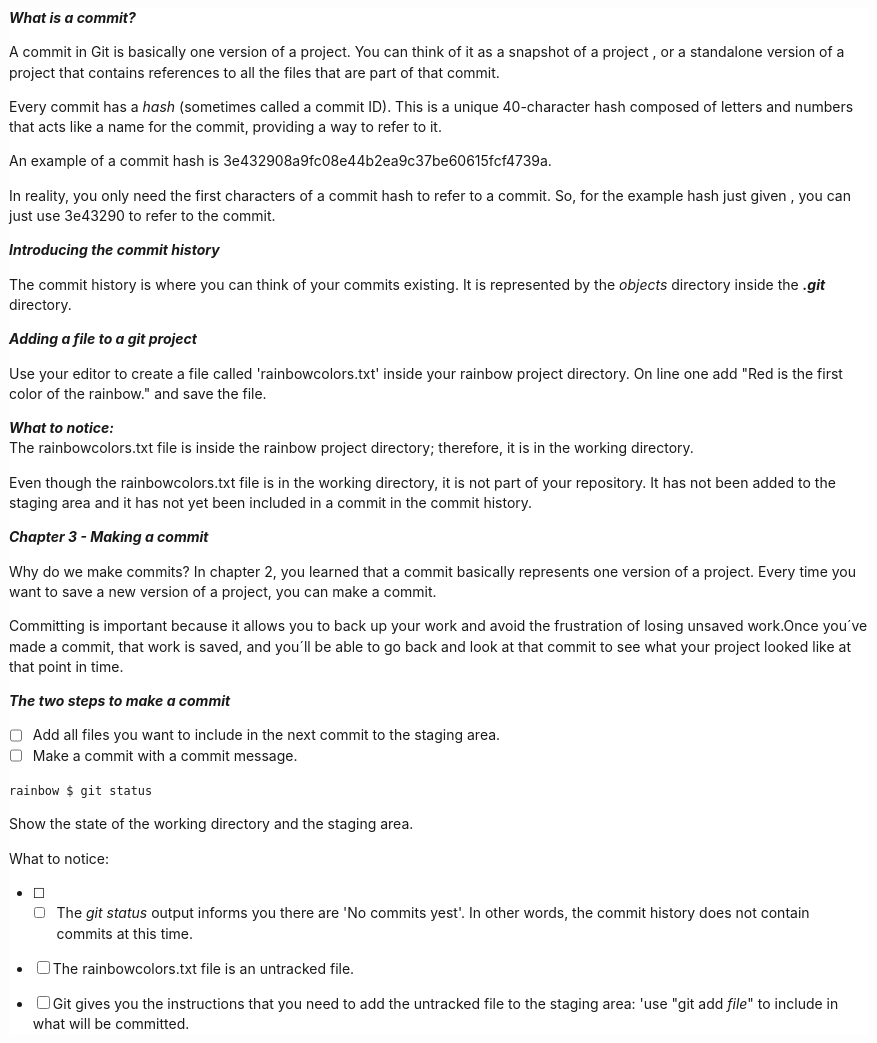 _**What is a commit?**_
  
A commit in Git is basically one version of a project. You can think of it as a snapshot of a project , or a standalone
version of a project that contains references to all the files that are part of that commit.

Every commit has a _hash_ (sometimes called a commit ID). This is a unique 40-character hash composed of letters and numbers that acts like a name for the commit, providing a way to refer to it.

An example of a commit hash is  3e432908a9fc08e44b2ea9c37be60615fcf4739a.

In reality, you only need the first characters of a commit hash to refer to a commit. So, for the example hash just given , you can just use 3e43290 to refer to the commit.

_**Introducing the commit history**_

The commit history is where you can think of your commits existing. It is represented by the _objects_ directory inside the _**.git**_ directory.

_**Adding a file to a git project**_

Use your editor to create a file called 'rainbowcolors.txt' inside your rainbow project directory.
On line one add "Red is the first color of the rainbow." and save the file.

  _**What to notice:**_  
  The rainbowcolors.txt file is inside the rainbow project directory; therefore, it is in the working directory.

  Even though the rainbowcolors.txt file is in the working directory, it is not part of your repository. It has not been added to the staging area and it has not yet been included in a commit in the commit history.

  _**Chapter 3 - Making a commit**_

  Why do we make commits?
  In chapter 2, you learned that a commit basically represents one version of a project. Every time you want to save a new version of a project, you can make a commit.

  Committing is important because it allows you to back up your work and avoid the frustration of losing unsaved work.Once you´ve made a commit, that work is saved, and you´ll be able to go back and look at that commit to see what your project looked like at that point in time.

  _**The two steps to make a commit**_

- [ ] Add all files you want to include in the next commit to the staging area.
- [ ] Make a commit with a commit message.

```bash
rainbow $ git status
```

  Show the state of the working directory and the staging area.

 What to notice:

- [ ] - [ ]  The _git status_ output informs you there are 'No commits yest'. In other words, the commit history does not contain commits at this time.

- [ ]  The rainbowcolors.txt file is an untracked file.

- [ ]  Git gives you the instructions that you need to add the untracked file to the staging area: 'use "git add _file_" to include in what will be committed.
